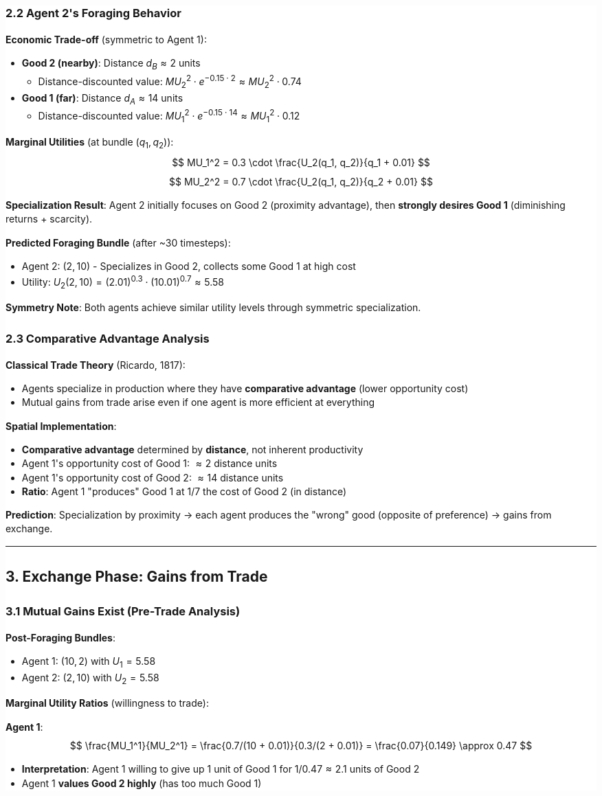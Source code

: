 ### 2.2 Agent 2's Foraging Behavior

**Economic Trade-off** (symmetric to Agent 1):
- **Good 2 (nearby)**: Distance $d_B \approx 2$ units
  - Distance-discounted value: $MU_2^2 \cdot e^{-0.15 \cdot 2} \approx MU_2^2 \cdot 0.74$
- **Good 1 (far)**: Distance $d_A \approx 14$ units
  - Distance-discounted value: $MU_1^2 \cdot e^{-0.15 \cdot 14} \approx MU_1^2 \cdot 0.12$

**Marginal Utilities** (at bundle $(q_1, q_2)$):
$$
MU_1^2 = 0.3 \cdot \frac{U_2(q_1, q_2)}{q_1 + 0.01}
$$
$$
MU_2^2 = 0.7 \cdot \frac{U_2(q_1, q_2)}{q_2 + 0.01}
$$

**Specialization Result**: Agent 2 initially focuses on Good 2 (proximity advantage), then **strongly desires Good 1** (diminishing returns + scarcity).

**Predicted Foraging Bundle** (after ~30 timesteps):
- Agent 2: $(2, 10)$ - Specializes in Good 2, collects some Good 1 at high cost
- Utility: $U_2(2, 10) = (2.01)^{0.3} \cdot (10.01)^{0.7} \approx 5.58$

**Symmetry Note**: Both agents achieve similar utility levels through symmetric specialization.

### 2.3 Comparative Advantage Analysis

**Classical Trade Theory** (Ricardo, 1817):
- Agents specialize in production where they have **comparative advantage** (lower opportunity cost)
- Mutual gains from trade arise even if one agent is more efficient at everything

**Spatial Implementation**:
- **Comparative advantage** determined by **distance**, not inherent productivity
- Agent 1's opportunity cost of Good 1: $\approx 2$ distance units
- Agent 1's opportunity cost of Good 2: $\approx 14$ distance units
- **Ratio**: Agent 1 "produces" Good 1 at 1/7 the cost of Good 2 (in distance)

**Prediction**: Specialization by proximity → each agent produces the "wrong" good (opposite of preference) → gains from exchange.

---

## 3. Exchange Phase: Gains from Trade

### 3.1 Mutual Gains Exist (Pre-Trade Analysis)

**Post-Foraging Bundles**:
- Agent 1: $(10, 2)$ with $U_1 = 5.58$
- Agent 2: $(2, 10)$ with $U_2 = 5.58$

**Marginal Utility Ratios** (willingness to trade):

**Agent 1**:
$$
\frac{MU_1^1}{MU_2^1} = \frac{0.7/(10 + 0.01)}{0.3/(2 + 0.01)} = \frac{0.07}{0.149} \approx 0.47
$$
- **Interpretation**: Agent 1 willing to give up 1 unit of Good 1 for $1/0.47 \approx 2.1$ units of Good 2
- Agent 1 **values Good 2 highly** (has too much Good 1)

